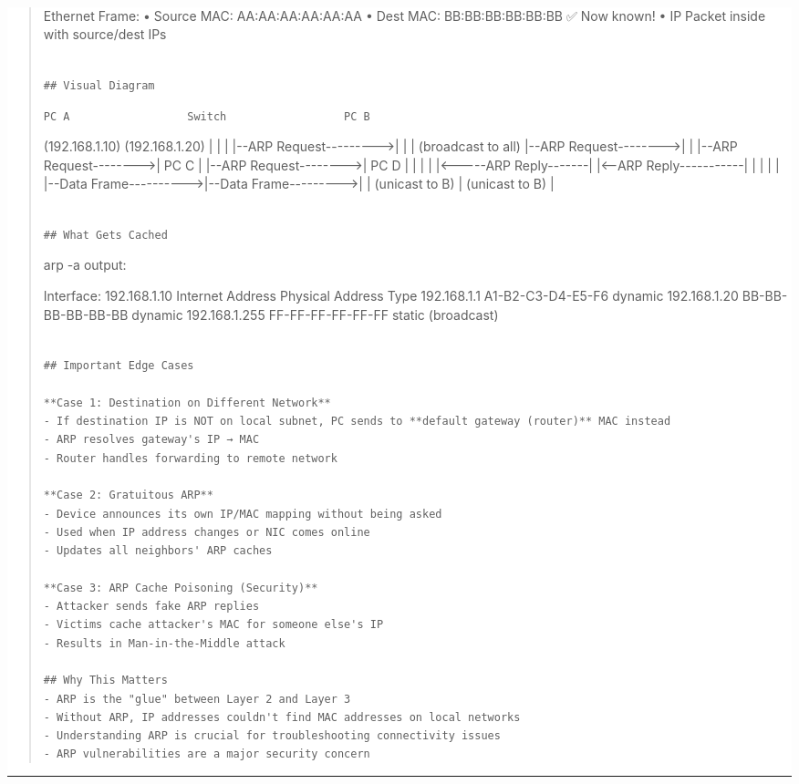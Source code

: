 >
> Ethernet Frame:
> • Source MAC: AA:AA:AA:AA:AA:AA
> • Dest MAC: BB:BB:BB:BB:BB:BB ✅ Now known!
> • IP Packet inside with source/dest IPs
> ```
>
> ## Visual Diagram
> ```
>     PC A                  Switch                  PC B
> (192.168.1.10)                              (192.168.1.20)
>      |                       |                      |
>      |--ARP Request--------->|                      |
>      | (broadcast to all)    |--ARP Request-------->|
>      |                       |--ARP Request-------->| PC C
>      |                       |--ARP Request-------->| PC D
>      |                       |                      |
>      |                       |<-----ARP Reply-------|
>      |<--ARP Reply-----------|                      |
>      |                       |                      |
>      |--Data Frame---------->|--Data Frame--------->|
>      |  (unicast to B)       |  (unicast to B)      |
> ```
>
> ## What Gets Cached
> ```
> arp -a output:
>
> Interface: 192.168.1.10
> Internet Address    Physical Address      Type
> 192.168.1.1        A1-B2-C3-D4-E5-F6    dynamic
> 192.168.1.20       BB-BB-BB-BB-BB-BB    dynamic
> 192.168.1.255      FF-FF-FF-FF-FF-FF    static (broadcast)
> ```
>
> ## Important Edge Cases
>
> **Case 1: Destination on Different Network**
> - If destination IP is NOT on local subnet, PC sends to **default gateway (router)** MAC instead
> - ARP resolves gateway's IP → MAC
> - Router handles forwarding to remote network
>
> **Case 2: Gratuitous ARP**
> - Device announces its own IP/MAC mapping without being asked
> - Used when IP address changes or NIC comes online
> - Updates all neighbors' ARP caches
>
> **Case 3: ARP Cache Poisoning (Security)**
> - Attacker sends fake ARP replies
> - Victims cache attacker's MAC for someone else's IP
> - Results in Man-in-the-Middle attack
>
> ## Why This Matters
> - ARP is the "glue" between Layer 2 and Layer 3
> - Without ARP, IP addresses couldn't find MAC addresses on local networks
> - Understanding ARP is crucial for troubleshooting connectivity issues
> - ARP vulnerabilities are a major security concern

---